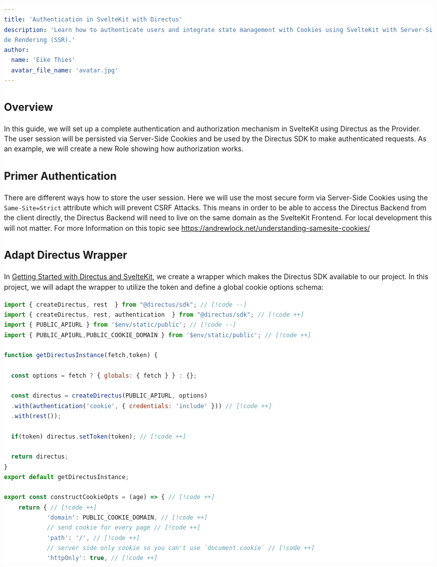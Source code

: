 ```yaml
---
title: 'Authentication in SvelteKit with Directus'
description: 'Learn how to authenticate users and integrate state management with Cookies using SvelteKit with Server-Side Rendering (SSR).'
author:
  name: 'Eike Thies'
  avatar_file_name: 'avatar.jpg'
---
```



## Overview

In this guide, we will set up a complete authentication and authorization mechanism in SvelteKit using Directus as the Provider. The user session will be persisted via Server-Side Cookies and be used by the Directus SDK to make authenticated requests. As an example, we will create a new Role showing how authorization works.


## Primer Authentication

There are different ways how to store the user session. Here we will use the most secure form via Server-Side Cookies using the `Same-Site=Strict` attribute which will prevent CSRF Attacks. This means in order to be able to access the Directus Backend from the client directly, the Directus Backend will need to live on the same domain as the SvelteKit Frontend. For local development this will not matter. For more Information on this topic see https://andrewlock.net/understanding-samesite-cookies/


## Adapt Directus Wrapper

In [Getting Started with Directus and SvelteKit](https://docs.directus.io/blog/getting-started-directus-sveltekit.html), we create a wrapper which makes the Directus SDK available to our project. In this project, we will adapt the wrapper to utilize the token and define a global cookie options schema:


```js [/libs/directus.js]
import { createDirectus, rest  } from "@directus/sdk"; // [!code --]
import { createDirectus, rest, authentication  } from "@directus/sdk"; // [!code ++]
import { PUBLIC_APIURL } from '$env/static/public'; // [!code --]
import { PUBLIC_APIURL,PUBLIC_COOKIE_DOMAIN } from '$env/static/public'; // [!code ++]

function getDirectusInstance(fetch,token) {

  const options = fetch ? { globals: { fetch } } : {};

  const directus = createDirectus(PUBLIC_APIURL, options)
  .with(authentication('cookie', { credentials: 'include' })) // [!code ++]
  .with(rest());

  if(token) directus.setToken(token); // [!code ++]

  return directus;
}
export default getDirectusInstance;

export const constructCookieOpts = (age) => { // [!code ++]
	return { // [!code ++]
			'domain': PUBLIC_COOKIE_DOMAIN, // [!code ++]
			// send cookie for every page // [!code ++]
			'path': '/', // [!code ++]
			// server side only cookie so you can't use `document.cookie` // [!code ++]
			'httpOnly': true, // [!code ++]
```